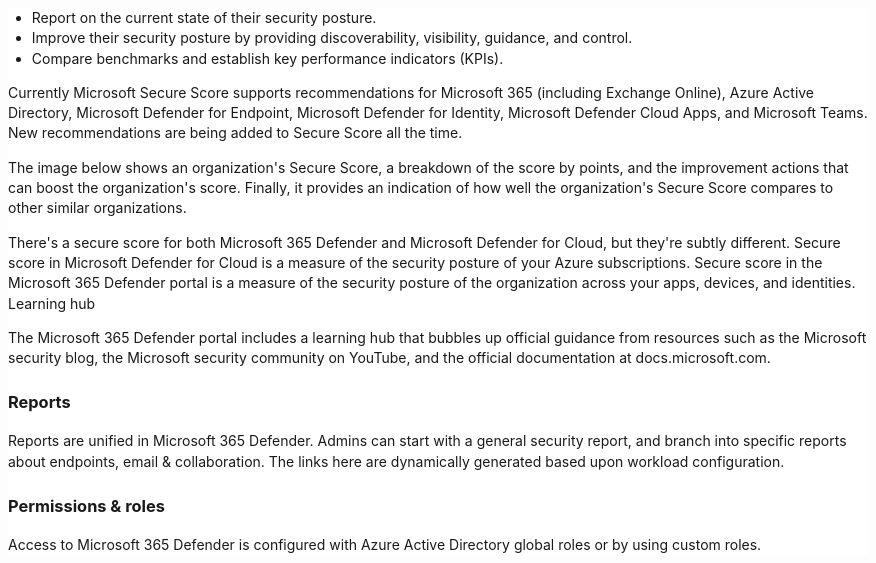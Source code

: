 * Report on the current state of their security posture.
* Improve their security posture by providing discoverability, visibility, guidance, and control.
* Compare benchmarks and establish key performance indicators (KPIs).

Currently Microsoft Secure Score supports recommendations for Microsoft 365 (including Exchange Online), Azure Active Directory, Microsoft Defender for Endpoint, Microsoft Defender for Identity, Microsoft Defender Cloud Apps, and Microsoft Teams. New recommendations are being added to Secure Score all the time.

The image below shows an organization's Secure Score, a breakdown of the score by points, and the improvement actions that can boost the organization's score. Finally, it provides an indication of how well the organization's Secure Score compares to other similar organizations.

There's a secure score for both Microsoft 365 Defender and Microsoft Defender for Cloud, but they're subtly different. Secure score in Microsoft Defender for Cloud is a measure of the security posture of your Azure subscriptions. Secure score in the Microsoft 365 Defender portal is a measure of the security posture of the organization across your apps, devices, and identities.
Learning hub

The Microsoft 365 Defender portal includes a learning hub that bubbles up official guidance from resources such as the Microsoft security blog, the Microsoft security community on YouTube, and the official documentation at docs.microsoft.com.

### Reports

Reports are unified in Microsoft 365 Defender. Admins can start with a general security report, and branch into specific reports about endpoints, email & collaboration. The links here are dynamically generated based upon workload configuration.

### Permissions & roles

Access to Microsoft 365 Defender is configured with Azure Active Directory global roles or by using custom roles.